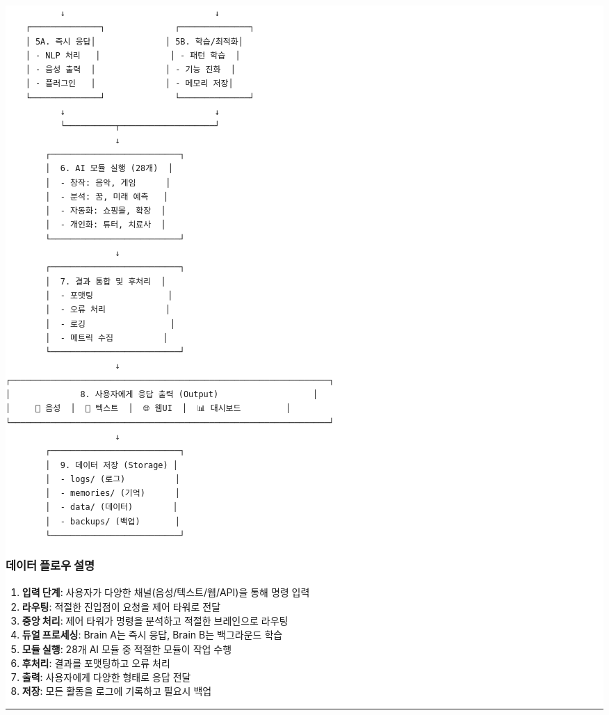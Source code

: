 ```
           ↓                              ↓
    ┌──────────────┐              ┌──────────────┐
    │ 5A. 즉시 응답│              │ 5B. 학습/최적화│
    │ - NLP 처리   │              │ - 패턴 학습  │
    │ - 음성 출력  │              │ - 기능 진화  │
    │ - 플러그인   │              │ - 메모리 저장│
    └──────────────┘              └──────────────┘
           ↓                              ↓
           └──────────┬───────────────────┘
                      ↓
        ┌──────────────────────────┐
        │  6. AI 모듈 실행 (28개)  │
        │  - 창작: 음악, 게임      │
        │  - 분석: 꿈, 미래 예측   │
        │  - 자동화: 쇼핑몰, 확장  │
        │  - 개인화: 튜터, 치료사  │
        └──────────────────────────┘
                      ↓
        ┌──────────────────────────┐
        │  7. 결과 통합 및 후처리  │
        │  - 포맷팅               │
        │  - 오류 처리            │
        │  - 로깅                 │
        │  - 메트릭 수집          │
        └──────────────────────────┘
                      ↓
┌────────────────────────────────────────────────────────────────┐
│              8. 사용자에게 응답 출력 (Output)                   │
│     🎤 음성  │  💬 텍스트  │  🌐 웹UI  │  📊 대시보드         │
└────────────────────────────────────────────────────────────────┘
                      ↓
        ┌──────────────────────────┐
        │  9. 데이터 저장 (Storage) │
        │  - logs/ (로그)          │
        │  - memories/ (기억)      │
        │  - data/ (데이터)        │
        │  - backups/ (백업)       │
        └──────────────────────────┘
```

### 데이터 플로우 설명

1. **입력 단계**: 사용자가 다양한 채널(음성/텍스트/웹/API)을 통해 명령 입력
2. **라우팅**: 적절한 진입점이 요청을 제어 타워로 전달
3. **중앙 처리**: 제어 타워가 명령을 분석하고 적절한 브레인으로 라우팅
4. **듀얼 프로세싱**: Brain A는 즉시 응답, Brain B는 백그라운드 학습
5. **모듈 실행**: 28개 AI 모듈 중 적절한 모듈이 작업 수행
6. **후처리**: 결과를 포맷팅하고 오류 처리
7. **출력**: 사용자에게 다양한 형태로 응답 전달
8. **저장**: 모든 활동을 로그에 기록하고 필요시 백업

---